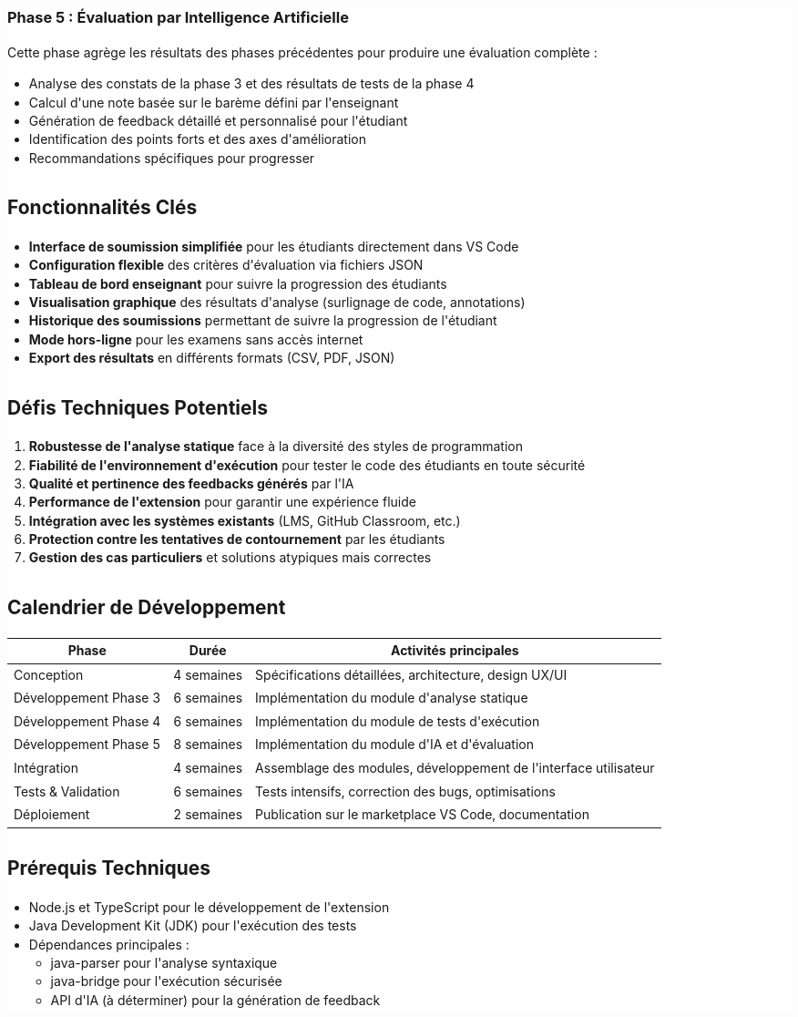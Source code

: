 ### Phase 5 : Évaluation par Intelligence Artificielle

Cette phase agrège les résultats des phases précédentes pour produire une évaluation complète :

- Analyse des constats de la phase 3 et des résultats de tests de la phase 4
- Calcul d'une note basée sur le barème défini par l'enseignant
- Génération de feedback détaillé et personnalisé pour l'étudiant
- Identification des points forts et des axes d'amélioration
- Recommandations spécifiques pour progresser

## Fonctionnalités Clés

- **Interface de soumission simplifiée** pour les étudiants directement dans VS Code
- **Configuration flexible** des critères d'évaluation via fichiers JSON
- **Tableau de bord enseignant** pour suivre la progression des étudiants
- **Visualisation graphique** des résultats d'analyse (surlignage de code, annotations)
- **Historique des soumissions** permettant de suivre la progression de l'étudiant
- **Mode hors-ligne** pour les examens sans accès internet
- **Export des résultats** en différents formats (CSV, PDF, JSON)

## Défis Techniques Potentiels

1. **Robustesse de l'analyse statique** face à la diversité des styles de programmation
2. **Fiabilité de l'environnement d'exécution** pour tester le code des étudiants en toute sécurité
3. **Qualité et pertinence des feedbacks générés** par l'IA
4. **Performance de l'extension** pour garantir une expérience fluide
5. **Intégration avec les systèmes existants** (LMS, GitHub Classroom, etc.)
6. **Protection contre les tentatives de contournement** par les étudiants
7. **Gestion des cas particuliers** et solutions atypiques mais correctes

## Calendrier de Développement

| Phase | Durée | Activités principales |
|-------|-------|----------------------|
| Conception | 4 semaines | Spécifications détaillées, architecture, design UX/UI |
| Développement Phase 3 | 6 semaines | Implémentation du module d'analyse statique |
| Développement Phase 4 | 6 semaines | Implémentation du module de tests d'exécution |
| Développement Phase 5 | 8 semaines | Implémentation du module d'IA et d'évaluation |
| Intégration | 4 semaines | Assemblage des modules, développement de l'interface utilisateur |
| Tests & Validation | 6 semaines | Tests intensifs, correction des bugs, optimisations |
| Déploiement | 2 semaines | Publication sur le marketplace VS Code, documentation |

## Prérequis Techniques

- Node.js et TypeScript pour le développement de l'extension
- Java Development Kit (JDK) pour l'exécution des tests
- Dépendances principales :
  - java-parser pour l'analyse syntaxique
  - java-bridge pour l'exécution sécurisée
  - API d'IA (à déterminer) pour la génération de feedback
